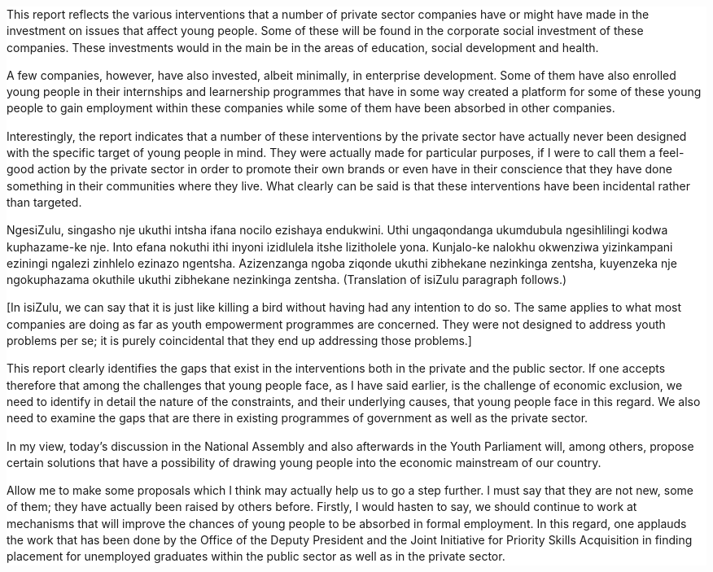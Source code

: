 This report reflects the various interventions that a number of private
sector companies have or might have made in the investment on issues that
affect young people. Some of these will be found in the corporate social
investment of these companies. These investments would in the main be in
the areas of education, social development and health.

A few companies, however, have also invested, albeit minimally, in
enterprise development. Some of them have also enrolled young people in
their internships and learnership programmes that have in some way created
a platform for some of these young people to gain employment within these
companies while some of them have been absorbed in other companies.

Interestingly, the report indicates that a number of these interventions by
the private sector have actually never been designed with the specific
target of young people in mind. They were actually made for particular
purposes, if I were to call them a feel-good action by the private sector
in order to promote their own brands or even have in their conscience that
they have done something in their communities where they live. What clearly
can be said is that these interventions have been incidental rather than
targeted.

NgesiZulu, singasho nje ukuthi intsha ifana nocilo ezishaya endukwini. Uthi
ungaqondanga ukumdubula ngesihlilingi kodwa kuphazame-ke nje. Into efana
nokuthi ithi inyoni izidlulela itshe lizitholele yona. Kunjalo-ke nalokhu
okwenziwa yizinkampani eziningi ngalezi zinhlelo ezinazo ngentsha.
Azizenzanga ngoba ziqonde ukuthi zibhekane nezinkinga zentsha, kuyenzeka
nje ngokuphazama okuthile ukuthi zibhekane nezinkinga zentsha. (Translation
of isiZulu paragraph follows.)

[In isiZulu, we can say that it is just like killing a bird without having
had any intention to do so. The same applies to what most companies are
doing as far as youth empowerment programmes are concerned. They were not
designed to address youth problems per se; it is purely coincidental that
they end up addressing those problems.]

This report clearly identifies the gaps that exist in the interventions
both in the private and the public sector. If one accepts therefore that
among the challenges that young people face, as I have said earlier, is the
challenge of economic exclusion, we need to identify in detail the nature
of the constraints, and their underlying causes, that young people face in
this regard. We also need to examine the gaps that are there in existing
programmes of government as well as the private sector.

In my view, today’s discussion in the National Assembly and also afterwards
in the Youth Parliament will, among others, propose certain solutions that
have a possibility of drawing young people into the economic mainstream of
our country.

Allow me to make some proposals which I think may actually help us to go a
step further. I must say that they are not new, some of them; they have
actually been raised by others before. Firstly, I would hasten to say, we
should continue to work at mechanisms that will improve the chances of
young people to be absorbed in formal employment. In this regard, one
applauds the work that has been done by the Office of the Deputy President
and the Joint Initiative for Priority Skills Acquisition in finding
placement for unemployed graduates within the public sector as well as in
the private sector.
